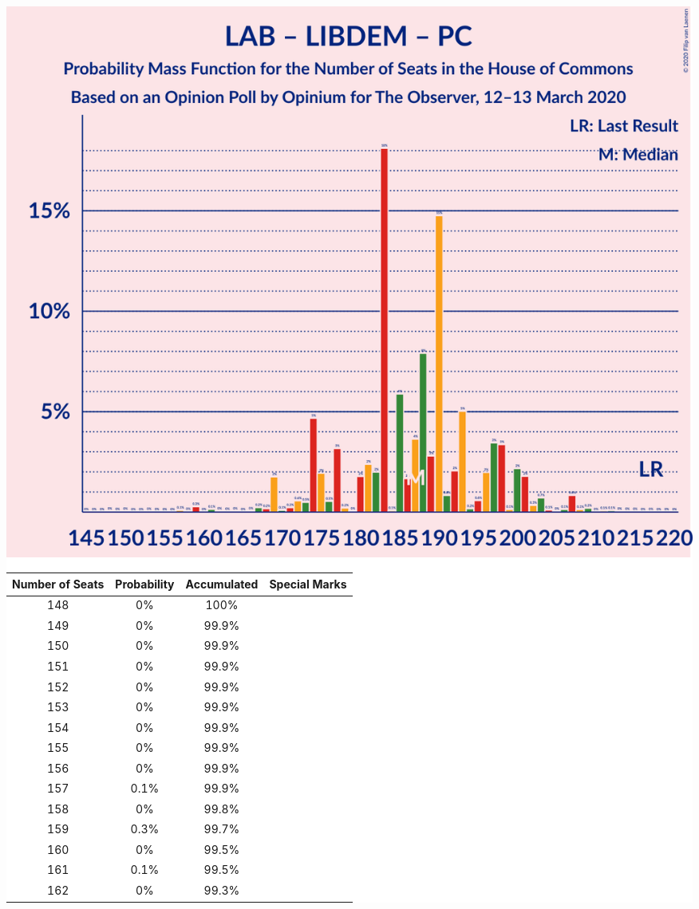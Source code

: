 ![Graph with seats probability mass function not yet produced](2020-03-13-Opinium-coalitions-seats-pmf-lab–libdem–pc.png "Seats Probability Mass Function")

| Number of Seats | Probability | Accumulated | Special Marks |
|:---------------:|:-----------:|:-----------:|:-------------:|
| 148 | 0% | 100% |  |
| 149 | 0% | 99.9% |  |
| 150 | 0% | 99.9% |  |
| 151 | 0% | 99.9% |  |
| 152 | 0% | 99.9% |  |
| 153 | 0% | 99.9% |  |
| 154 | 0% | 99.9% |  |
| 155 | 0% | 99.9% |  |
| 156 | 0% | 99.9% |  |
| 157 | 0.1% | 99.9% |  |
| 158 | 0% | 99.8% |  |
| 159 | 0.3% | 99.7% |  |
| 160 | 0% | 99.5% |  |
| 161 | 0.1% | 99.5% |  |
| 162 | 0% | 99.3% |  |